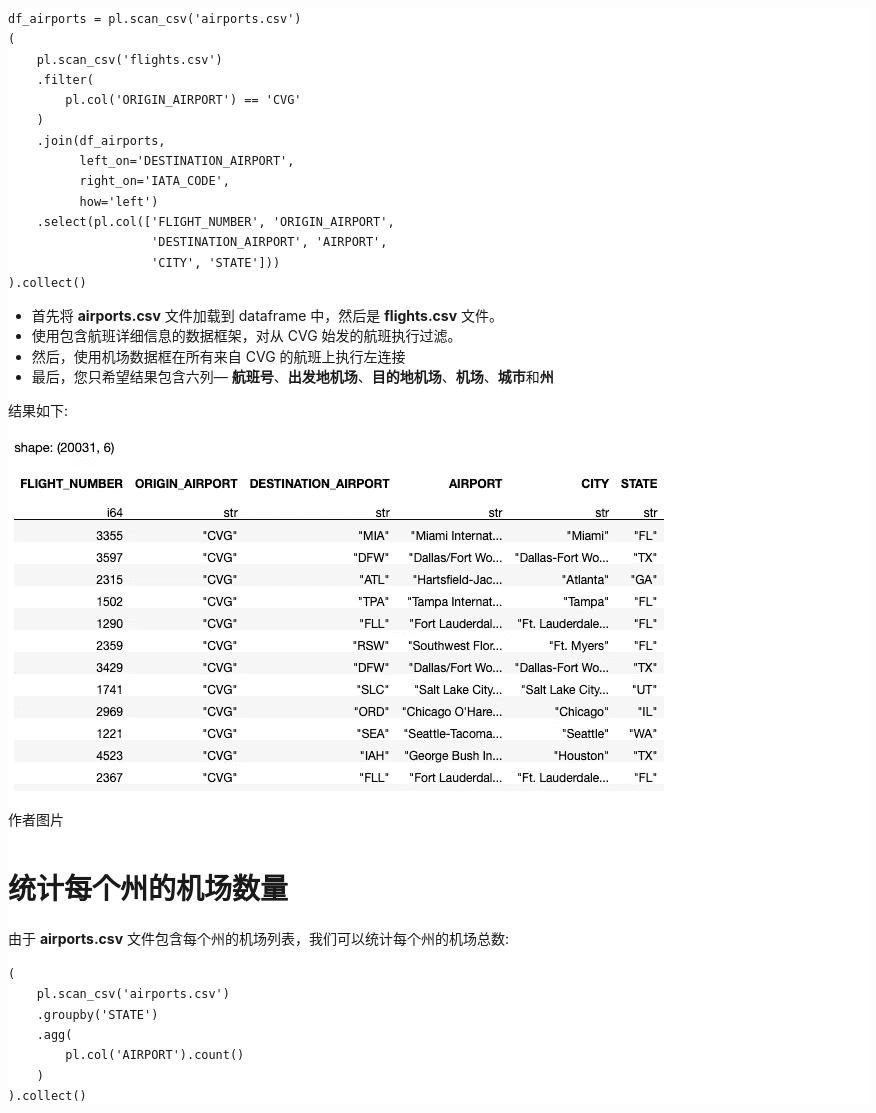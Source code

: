 ```
df_airports = pl.scan_csv('airports.csv') 
(
    pl.scan_csv('flights.csv')
    .filter(
        pl.col('ORIGIN_AIRPORT') == 'CVG'    
    )        
    .join(df_airports, 
          left_on='DESTINATION_AIRPORT',
          right_on='IATA_CODE',
          how='left')
    .select(pl.col(['FLIGHT_NUMBER', 'ORIGIN_AIRPORT', 
                    'DESTINATION_AIRPORT', 'AIRPORT', 
                    'CITY', 'STATE']))
).collect()
```

*   首先将 **airports.csv** 文件加载到 dataframe 中，然后是 **flights.csv** 文件。
*   使用包含航班详细信息的数据框架，对从 CVG 始发的航班执行过滤。
*   然后，使用机场数据框在所有来自 CVG 的航班上执行左连接
*   最后，您只希望结果包含六列— **航班号**、**出发地机场**、**目的地机场**、**机场**、**城市**和**州**

结果如下:

![](img/3334297faadd361292b202d23b9ca84b.png)

作者图片

# 统计每个州的机场数量

由于 **airports.csv** 文件包含每个州的机场列表，我们可以统计每个州的机场总数:

```
(
    pl.scan_csv('airports.csv')
    .groupby('STATE')
    .agg(
        pl.col('AIRPORT').count()
    )
).collect()
```
